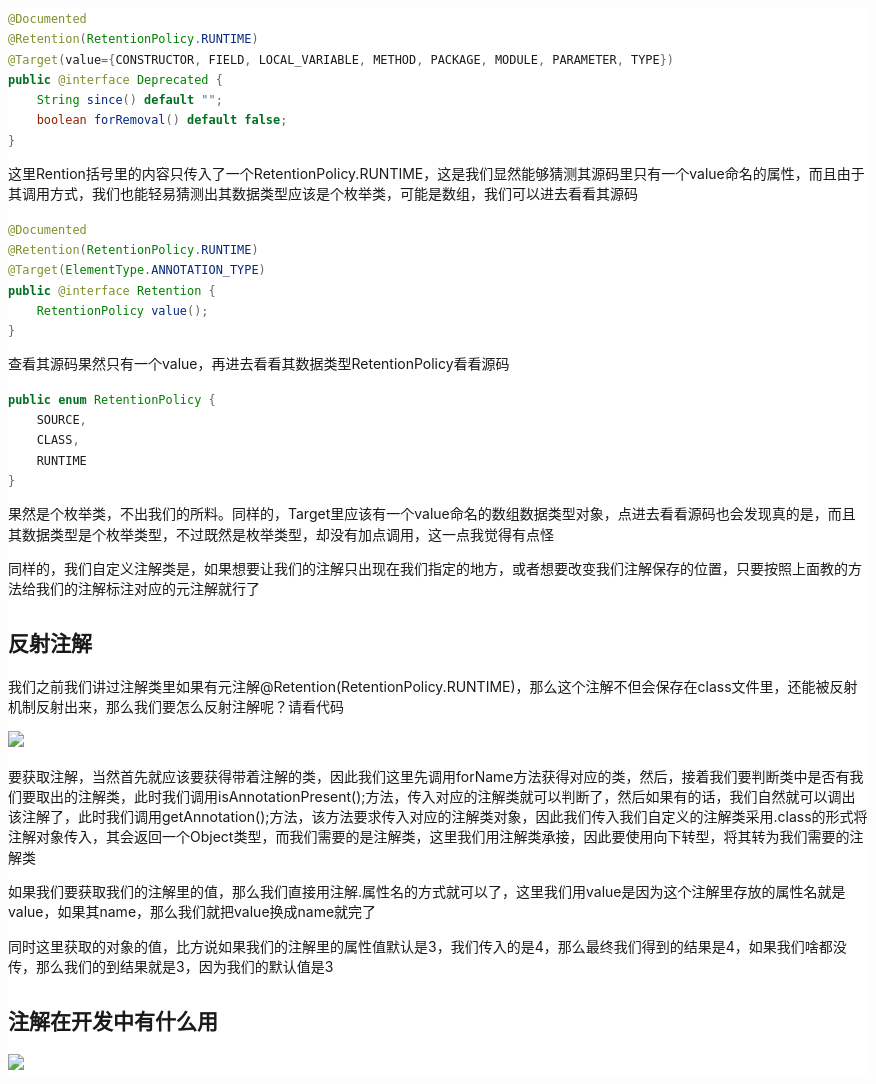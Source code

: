 ```java
@Documented
@Retention(RetentionPolicy.RUNTIME)
@Target(value={CONSTRUCTOR, FIELD, LOCAL_VARIABLE, METHOD, PACKAGE, MODULE, PARAMETER, TYPE})
public @interface Deprecated {
    String since() default "";
    boolean forRemoval() default false;
}
```

这里Rention括号里的内容只传入了一个RetentionPolicy.RUNTIME，这是我们显然能够猜测其源码里只有一个value命名的属性，而且由于其调用方式，我们也能轻易猜测出其数据类型应该是个枚举类，可能是数组，我们可以进去看看其源码

```java
@Documented
@Retention(RetentionPolicy.RUNTIME)
@Target(ElementType.ANNOTATION_TYPE)
public @interface Retention {
    RetentionPolicy value();
}
```

查看其源码果然只有一个value，再进去看看其数据类型RetentionPolicy看看源码

```java
public enum RetentionPolicy {
    SOURCE,
    CLASS,
    RUNTIME
}
```

果然是个枚举类，不出我们的所料。同样的，Target里应该有一个value命名的数组数据类型对象，点进去看看源码也会发现真的是，而且其数据类型是个枚举类型，不过既然是枚举类型，却没有加点调用，这一点我觉得有点怪

同样的，我们自定义注解类是，如果想要让我们的注解只出现在我们指定的地方，或者想要改变我们注解保存的位置，只要按照上面教的方法给我们的注解标注对应的元注解就行了

## 反射注解

我们之前我们讲过注解类里如果有元注解@Retention(RetentionPolicy.RUNTIME)，那么这个注解不但会保存在class文件里，还能被反射机制反射出来，那么我们要怎么反射注解呢？请看代码

![](https://rolin-typora.oss-cn-guangzhou.aliyuncs.com/注解5.png)

要获取注解，当然首先就应该要获得带着注解的类，因此我们这里先调用forName方法获得对应的类，然后，接着我们要判断类中是否有我们要取出的注解类，此时我们调用isAnnotationPresent();方法，传入对应的注解类就可以判断了，然后如果有的话，我们自然就可以调出该注解了，此时我们调用getAnnotation();方法，该方法要求传入对应的注解类对象，因此我们传入我们自定义的注解类采用.class的形式将注解对象传入，其会返回一个Object类型，而我们需要的是注解类，这里我们用注解类承接，因此要使用向下转型，将其转为我们需要的注解类

如果我们要获取我们的注解里的值，那么我们直接用注解.属性名的方式就可以了，这里我们用value是因为这个注解里存放的属性名就是value，如果其name，那么我们就把value换成name就完了

同时这里获取的对象的值，比方说如果我们的注解里的属性值默认是3，我们传入的是4，那么最终我们得到的结果是4，如果我们啥都没传，那么我们的到结果就是3，因为我们的默认值是3

## 注解在开发中有什么用

![](https://rolin-typora.oss-cn-guangzhou.aliyuncs.com/以流.png)
